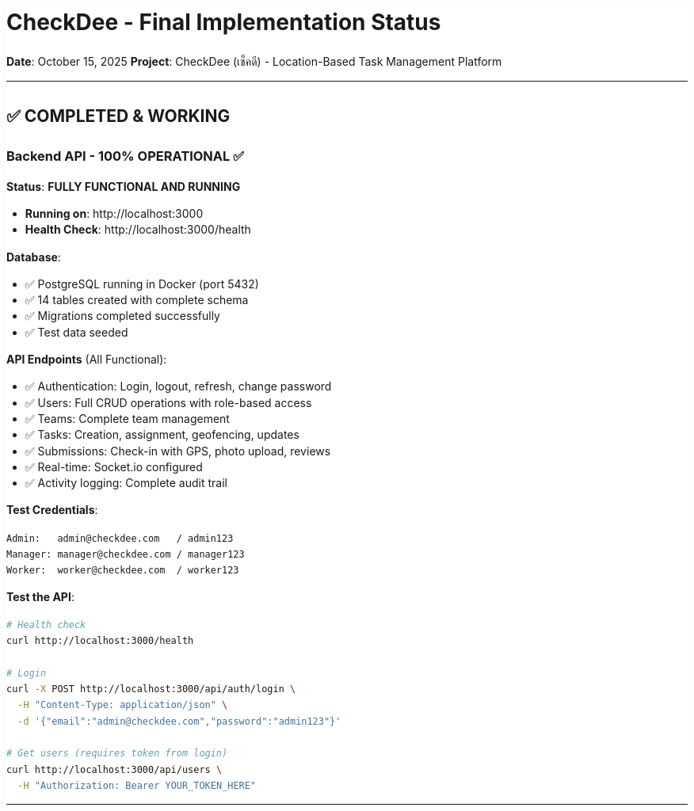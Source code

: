 # CheckDee - Final Implementation Status

**Date**: October 15, 2025
**Project**: CheckDee (เช็คดี) - Location-Based Task Management Platform

---

## ✅ **COMPLETED & WORKING**

### **Backend API** - 100% OPERATIONAL ✅

**Status**: **FULLY FUNCTIONAL AND RUNNING**

- **Running on**: http://localhost:3000
- **Health Check**: http://localhost:3000/health

**Database**:
- ✅ PostgreSQL running in Docker (port 5432)
- ✅ 14 tables created with complete schema
- ✅ Migrations completed successfully
- ✅ Test data seeded

**API Endpoints** (All Functional):
- ✅ Authentication: Login, logout, refresh, change password
- ✅ Users: Full CRUD operations with role-based access
- ✅ Teams: Complete team management
- ✅ Tasks: Creation, assignment, geofencing, updates
- ✅ Submissions: Check-in with GPS, photo upload, reviews
- ✅ Real-time: Socket.io configured
- ✅ Activity logging: Complete audit trail

**Test Credentials**:
```
Admin:   admin@checkdee.com   / admin123
Manager: manager@checkdee.com / manager123
Worker:  worker@checkdee.com  / worker123
```

**Test the API**:
```bash
# Health check
curl http://localhost:3000/health

# Login
curl -X POST http://localhost:3000/api/auth/login \
  -H "Content-Type: application/json" \
  -d '{"email":"admin@checkdee.com","password":"admin123"}'

# Get users (requires token from login)
curl http://localhost:3000/api/users \
  -H "Authorization: Bearer YOUR_TOKEN_HERE"
```

---